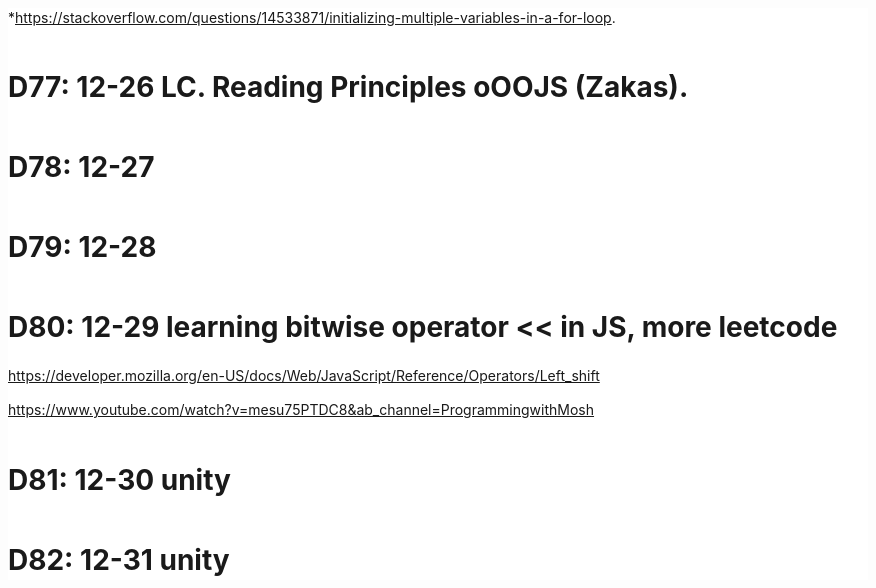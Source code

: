 *<https://stackoverflow.com/questions/14533871/initializing-multiple-variables-in-a-for-loop>.

# D77: 12-26 LC. Reading Principles oOOJS (Zakas).

# D78: 12-27

# D79: 12-28

# D80: 12-29 learning bitwise operator << in JS, more leetcode

<https://developer.mozilla.org/en-US/docs/Web/JavaScript/Reference/Operators/Left_shift>

<https://www.youtube.com/watch?v=mesu75PTDC8&ab_channel=ProgrammingwithMosh>

# D81: 12-30 unity

# D82: 12-31 unity
